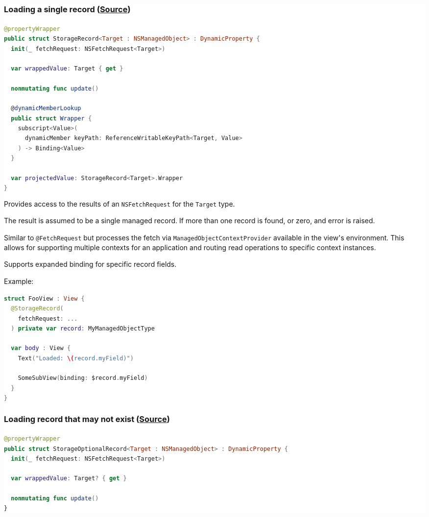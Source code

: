 ### Loading a single record ([Source](Sources/SwiftCoreData/propertyWrappers/StorageRecord.swift))

```Swift
@propertyWrapper
public struct StorageRecord<Target : NSManagedObject> : DynamicProperty {
  init(_ fetchRequest: NSFetchRequest<Target>)

  var wrappedValue: Target { get }

  nonmutating func update()

  @dynamicMemberLookup
  public struct Wrapper {
    subscript<Value>(
      dynamicMember keyPath: ReferenceWritableKeyPath<Target, Value>
    ) -> Binding<Value>
  }

  var projectedValue: StorageRecord<Target>.Wrapper
}
```

Provides access to the results of an `NSFetchRequest` for the `Target` type.

The result is assumed to be a single managed record. If more than one record is found, or zero, and error is raised.

Similar to `@FetchRequest` but processes the fetch via `ManagedObjectContextProvider` available in the view's environment. This allows for supporting multiple contexts for an application and routing read operations to specific context instances.

Supports expanded binding for specific record fields.

Example:

```Swift
struct FooView : View {
  @StorageRecord(
    fetchRequest: ...
  ) private var record: MyManagedObjectType

  var body : View {
    Text("Loaded: \(record.myField)")

    SomeSubView(binding: $record.myField)
  }
}
```

### Loading record that may not exist ([Source](Sources/SwiftCoreData/propertyWrappers/StorageOptionalRecord.swift))

```Swift
@propertyWrapper
public struct StorageOptionalRecord<Target : NSManagedObject> : DynamicProperty {
  init(_ fetchRequest: NSFetchRequest<Target>)

  var wrappedValue: Target? { get }

  nonmutating func update()
}
```
